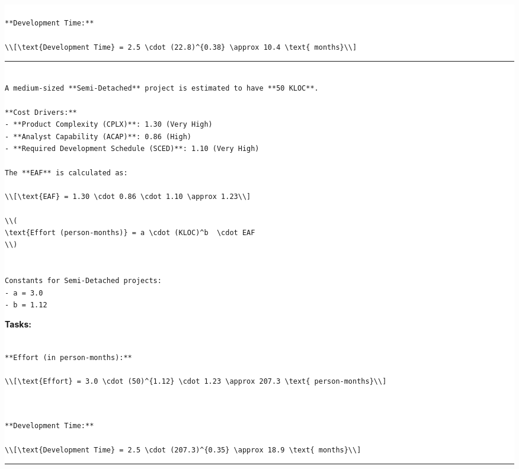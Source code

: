 ~~~admonish success collapsible=true title='Estimate the development time (in months).'
 
**Development Time:**

\\[\text{Development Time} = 2.5 \cdot (22.8)^{0.38} \approx 10.4 \text{ months}\\]

~~~

---

~~~admonish question title='### Question 2: Medium Semi-Detached Project'

A medium-sized **Semi-Detached** project is estimated to have **50 KLOC**.

**Cost Drivers:**
- **Product Complexity (CPLX)**: 1.30 (Very High)
- **Analyst Capability (ACAP)**: 0.86 (High)
- **Required Development Schedule (SCED)**: 1.10 (Very High)

The **EAF** is calculated as:

\\[\text{EAF} = 1.30 \cdot 0.86 \cdot 1.10 \approx 1.23\\]

\\(
\text{Effort (person-months)} = a \cdot (KLOC)^b  \cdot EAF
\\)


Constants for Semi-Detached projects:
- a = 3.0
- b = 1.12

~~~

**Tasks:**

~~~admonish success collapsible=true title='Calculate the effort (in person-months).'

**Effort (in person-months):**

\\[\text{Effort} = 3.0 \cdot (50)^{1.12} \cdot 1.23 \approx 207.3 \text{ person-months}\\]

~~~

~~~admonish success collapsible=true title='Estimate the development time (in months).'


**Development Time:**

\\[\text{Development Time} = 2.5 \cdot (207.3)^{0.35} \approx 18.9 \text{ months}\\]

~~~

---

